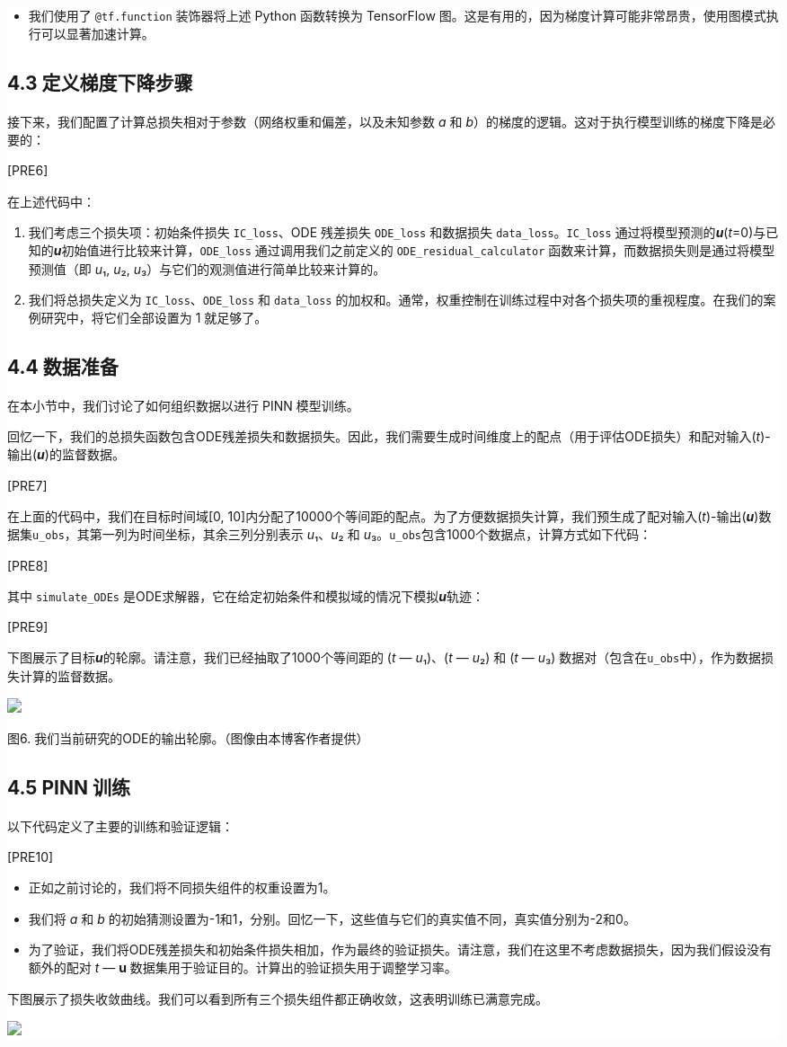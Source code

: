 +   我们使用了 `@tf.function` 装饰器将上述 Python 函数转换为 TensorFlow 图。这是有用的，因为梯度计算可能非常昂贵，使用图模式执行可以显著加速计算。

## 4.3 定义梯度下降步骤

接下来，我们配置了计算总损失相对于参数（网络权重和偏差，以及未知参数 *a* 和 *b*）的梯度的逻辑。这对于执行模型训练的梯度下降是必要的：

[PRE6]

在上述代码中：

1.  我们考虑三个损失项：初始条件损失 `IC_loss`、ODE 残差损失 `ODE_loss` 和数据损失 `data_loss`。`IC_loss` 通过将模型预测的***u***(*t*=0)与已知的***u***初始值进行比较来计算，`ODE_loss` 通过调用我们之前定义的 `ODE_residual_calculator` 函数来计算，而数据损失则是通过将模型预测值（即 *u*₁, *u*₂, *u*₃）与它们的观测值进行简单比较来计算的。

1.  我们将总损失定义为 `IC_loss`、`ODE_loss` 和 `data_loss` 的加权和。通常，权重控制在训练过程中对各个损失项的重视程度。在我们的案例研究中，将它们全部设置为 1 就足够了。

## 4.4 数据准备

在本小节中，我们讨论了如何组织数据以进行 PINN 模型训练。

回忆一下，我们的总损失函数包含ODE残差损失和数据损失。因此，我们需要生成时间维度上的配点（用于评估ODE损失）和配对输入(*t*)-输出(***u***)的监督数据。

[PRE7]

在上面的代码中，我们在目标时间域[0, 10]内分配了10000个等间距的配点。为了方便数据损失计算，我们预生成了配对输入(*t*)-输出(***u***)数据集`u_obs`，其第一列为时间坐标，其余三列分别表示 *u*₁、*u*₂ 和 *u*₃。`u_obs`包含1000个数据点，计算方式如下代码：

[PRE8]

其中 `simulate_ODEs` 是ODE求解器，它在给定初始条件和模拟域的情况下模拟***u***轨迹：

[PRE9]

下图展示了目标***u***的轮廓。请注意，我们已经抽取了1000个等间距的 (*t* — *u*₁)、(*t* — *u*₂) 和 (*t* — *u*₃) 数据对（包含在`u_obs`中），作为数据损失计算的监督数据。

![](../Images/41569446dc20349a0521acc759aafbfe.png)

图6\. 我们当前研究的ODE的输出轮廓。（图像由本博客作者提供）

## 4.5 PINN 训练

以下代码定义了主要的训练和验证逻辑：

[PRE10]

+   正如之前讨论的，我们将不同损失组件的权重设置为1。

+   我们将 *a* 和 *b* 的初始猜测设置为-1和1，分别。回忆一下，这些值与它们的真实值不同，真实值分别为-2和0。

+   为了验证，我们将ODE残差损失和初始条件损失相加，作为最终的验证损失。请注意，我们在这里不考虑数据损失，因为我们假设没有额外的配对 *t* — **u** 数据集用于验证目的。计算出的验证损失用于调整学习率。

下图展示了损失收敛曲线。我们可以看到所有三个损失组件都正确收敛，这表明训练已满意完成。

![](../Images/dd9788e21fc94bbf65450ede3abd0962.png)
